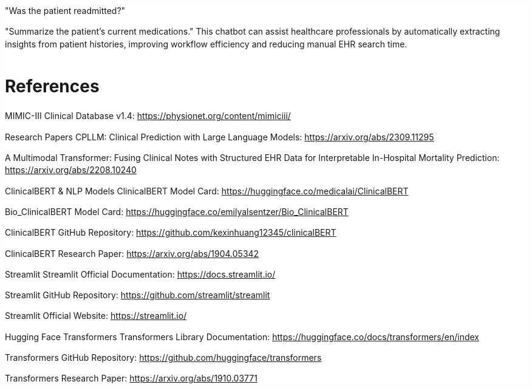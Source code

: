 "Was the patient readmitted?"

"Summarize the patient’s current medications."
This chatbot can assist healthcare professionals by automatically extracting insights from patient histories, improving workflow efficiency and reducing manual EHR search time.

# References 

MIMIC-III Clinical Database v1.4:
https://physionet.org/content/mimiciii/

Research Papers
CPLLM: Clinical Prediction with Large Language Models:
https://arxiv.org/abs/2309.11295

A Multimodal Transformer: Fusing Clinical Notes with Structured EHR Data for Interpretable In-Hospital Mortality Prediction:
https://arxiv.org/abs/2208.10240

ClinicalBERT & NLP Models
ClinicalBERT Model Card:
https://huggingface.co/medicalai/ClinicalBERT

Bio_ClinicalBERT Model Card:
https://huggingface.co/emilyalsentzer/Bio_ClinicalBERT

ClinicalBERT GitHub Repository:
https://github.com/kexinhuang12345/clinicalBERT

ClinicalBERT Research Paper:
https://arxiv.org/abs/1904.05342

Streamlit
Streamlit Official Documentation:
https://docs.streamlit.io/

Streamlit GitHub Repository:
https://github.com/streamlit/streamlit

Streamlit Official Website:
https://streamlit.io/

Hugging Face Transformers
Transformers Library Documentation:
https://huggingface.co/docs/transformers/en/index

Transformers GitHub Repository:
https://github.com/huggingface/transformers

Transformers Research Paper:
https://arxiv.org/abs/1910.03771
